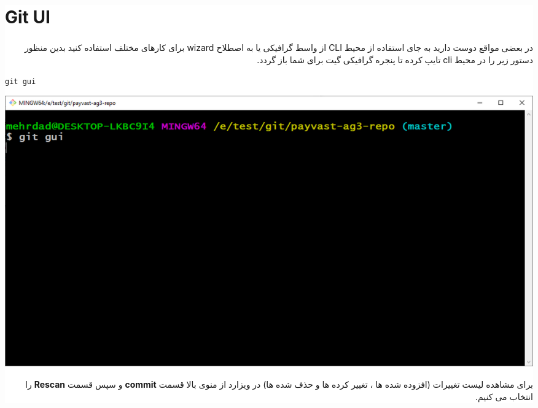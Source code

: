 

# Git UI

<p dir="rtl" align="right">
در بعضی مواقع دوست دارید به جای استفاده از محیط CLI از واسط گرافیکی یا به اصطلاح wizard برای کارهای مختلف استفاده کنید بدین منظور دستور زیر را در محیط  cli تایپ کرده تا پنجره گرافیکی گیت برای شما باز گردد.
</p>

```
git gui 
```

![push image](./images/md/ui.png)


<p dir="rtl" align="right">
برای مشاهده لیست تغییرات (افزوده شده ها ، تغییر کرده ها و حذف شده ها) در ویزارد از منوی بالا قسمت <b>commit</b> و سپس قسمت <b>Rescan</b> را انتخاب می کنیم.
</p>
